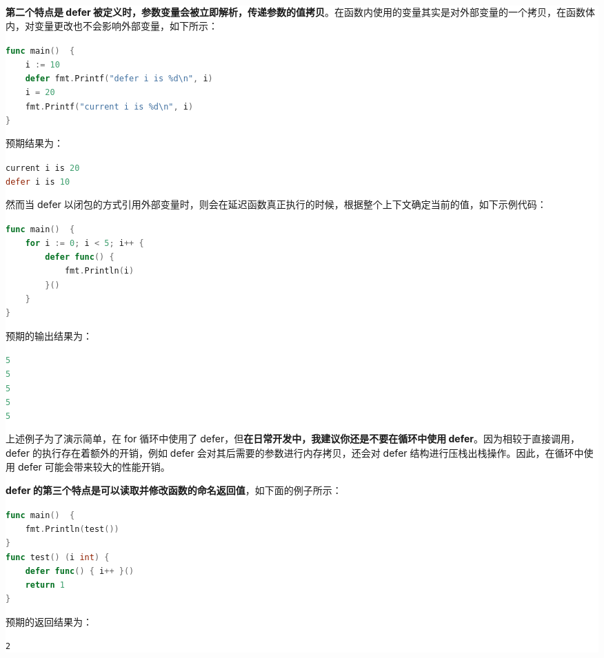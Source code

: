 **第二个特点是 defer 被定义时，参数变量会被立即解析，传递参数的值拷贝**。在函数内使用的变量其实是对外部变量的一个拷贝，在函数体内，对变量更改也不会影响外部变量，如下所示：

```go
func main()  {
	i := 10
	defer fmt.Printf("defer i is %d\n", i)
	i = 20
	fmt.Printf("current i is %d\n", i)
}
```

预期结果为：

```powershell
current i is 20
defer i is 10
```

然而当 defer 以闭包的方式引用外部变量时，则会在延迟函数真正执行的时候，根据整个上下文确定当前的值，如下示例代码：

```go
func main()  {
	for i := 0; i < 5; i++ {
		defer func() {
			fmt.Println(i)
		}()
	}
}
```

预期的输出结果为：

```powershell
5
5
5
5
5
```

上述例子为了演示简单，在 for 循环中使用了 defer，但**在日常开发中，我建议你还是不要在循环中使用 defer**。因为相较于直接调用，defer 的执行存在着额外的开销，例如 defer 会对其后需要的参数进行内存拷贝，还会对 defer 结构进行压栈出栈操作。因此，在循环中使用 defer 可能会带来较大的性能开销。

**defer 的第三个特点是可以读取并修改函数的命名返回值**，如下面的例子所示：

```go
func main()  {
	fmt.Println(test())
}
func test() (i int) {
	defer func() { i++ }()
	return 1
}
```

预期的返回结果为：

```html
2
```
